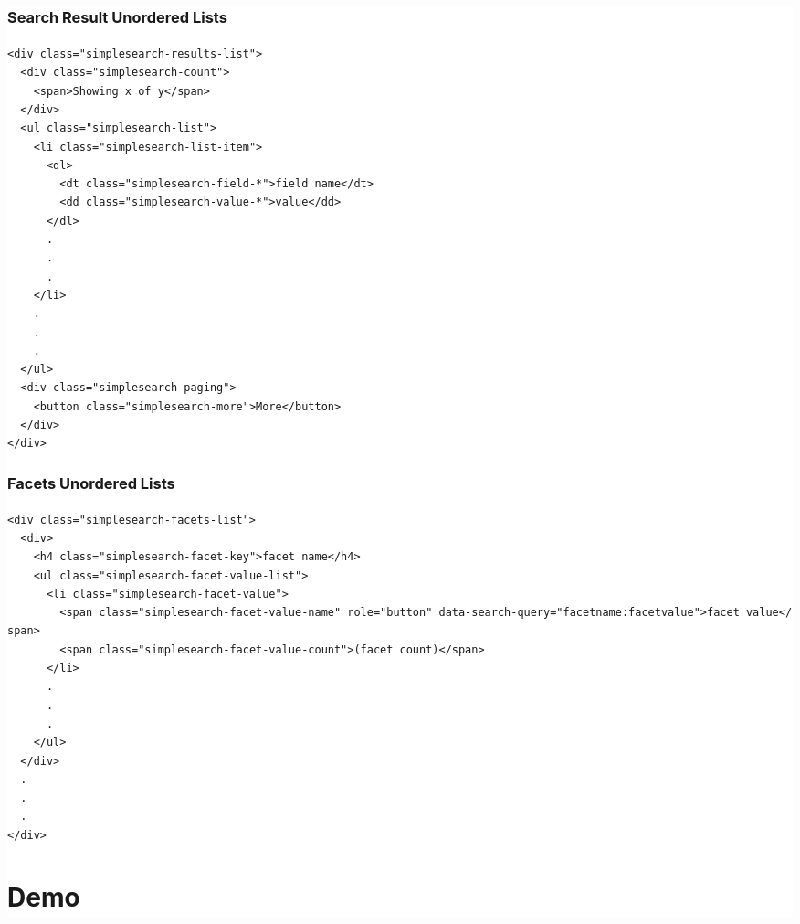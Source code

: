 ### Search Result Unordered Lists

```
<div class="simplesearch-results-list">
  <div class="simplesearch-count">
    <span>Showing x of y</span>
  </div>
  <ul class="simplesearch-list">
    <li class="simplesearch-list-item">
      <dl>
        <dt class="simplesearch-field-*">field name</dt>
        <dd class="simplesearch-value-*">value</dd>
      </dl>
      .
      .
      .
    </li>
    .
    .
    .
  </ul>
  <div class="simplesearch-paging">
    <button class="simplesearch-more">More</button>
  </div>
</div>
```

### Facets Unordered Lists

```
<div class="simplesearch-facets-list">
  <div>
    <h4 class="simplesearch-facet-key">facet name</h4>
    <ul class="simplesearch-facet-value-list">
      <li class="simplesearch-facet-value">
        <span class="simplesearch-facet-value-name" role="button" data-search-query="facetname:facetvalue">facet value</span>
        <span class="simplesearch-facet-value-count">(facet count)</span>
      </li>
      .
      .
      .
    </ul>
  </div>
  .
  .
  .
</div>
```

# Demo  
